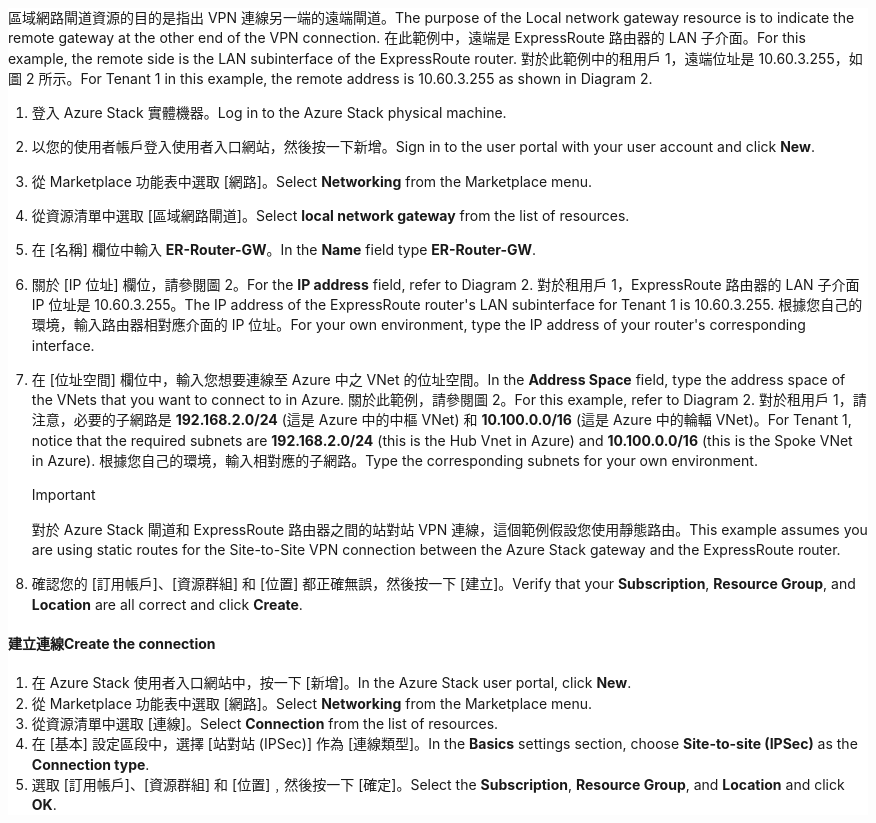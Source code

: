 <span data-ttu-id="2df1b-195">區域網路閘道資源的目的是指出 VPN 連線另一端的遠端閘道。</span><span class="sxs-lookup"><span data-stu-id="2df1b-195">The purpose of the Local network gateway resource is to indicate the remote gateway at the other end of the VPN connection.</span></span> <span data-ttu-id="2df1b-196">在此範例中，遠端是 ExpressRoute 路由器的 LAN 子介面。</span><span class="sxs-lookup"><span data-stu-id="2df1b-196">For this example, the remote side is the LAN subinterface of the ExpressRoute router.</span></span> <span data-ttu-id="2df1b-197">對於此範例中的租用戶 1，遠端位址是 10.60.3.255，如圖 2 所示。</span><span class="sxs-lookup"><span data-stu-id="2df1b-197">For Tenant 1 in this example, the remote address is 10.60.3.255 as shown in Diagram 2.</span></span>

1. <span data-ttu-id="2df1b-198">登入 Azure Stack 實體機器。</span><span class="sxs-lookup"><span data-stu-id="2df1b-198">Log in to the Azure Stack physical machine.</span></span>
2. <span data-ttu-id="2df1b-199">以您的使用者帳戶登入使用者入口網站，然後按一下新增。</span><span class="sxs-lookup"><span data-stu-id="2df1b-199">Sign in to the user portal with your user account and click **New**.</span></span>
3. <span data-ttu-id="2df1b-200">從 Marketplace 功能表中選取 [網路]。</span><span class="sxs-lookup"><span data-stu-id="2df1b-200">Select **Networking** from the Marketplace menu.</span></span>
4. <span data-ttu-id="2df1b-201">從資源清單中選取 [區域網路閘道]。</span><span class="sxs-lookup"><span data-stu-id="2df1b-201">Select **local network gateway** from the list of resources.</span></span>
5. <span data-ttu-id="2df1b-202">在 [名稱] 欄位中輸入 **ER-Router-GW**。</span><span class="sxs-lookup"><span data-stu-id="2df1b-202">In the **Name** field type **ER-Router-GW**.</span></span>
6. <span data-ttu-id="2df1b-203">關於 [IP 位址] 欄位，請參閱圖 2。</span><span class="sxs-lookup"><span data-stu-id="2df1b-203">For the **IP address** field, refer to Diagram 2.</span></span> <span data-ttu-id="2df1b-204">對於租用戶 1，ExpressRoute 路由器的 LAN 子介面 IP 位址是 10.60.3.255。</span><span class="sxs-lookup"><span data-stu-id="2df1b-204">The IP address of the ExpressRoute router's LAN subinterface for Tenant 1 is 10.60.3.255.</span></span> <span data-ttu-id="2df1b-205">根據您自己的環境，輸入路由器相對應介面的 IP 位址。</span><span class="sxs-lookup"><span data-stu-id="2df1b-205">For your own environment, type the IP address of your router's corresponding interface.</span></span>
7. <span data-ttu-id="2df1b-206">在 [位址空間] 欄位中，輸入您想要連線至 Azure 中之 VNet 的位址空間。</span><span class="sxs-lookup"><span data-stu-id="2df1b-206">In the **Address Space** field, type the address space of the VNets that you want to connect to in Azure.</span></span> <span data-ttu-id="2df1b-207">關於此範例，請參閱圖 2。</span><span class="sxs-lookup"><span data-stu-id="2df1b-207">For this example, refer to Diagram 2.</span></span> <span data-ttu-id="2df1b-208">對於租用戶 1，請注意，必要的子網路是 **192.168.2.0/24** (這是 Azure 中的中樞 VNet) 和 **10.100.0.0/16** (這是 Azure 中的輪輻 VNet)。</span><span class="sxs-lookup"><span data-stu-id="2df1b-208">For Tenant 1, notice that the required subnets are **192.168.2.0/24** (this is the Hub Vnet in Azure) and **10.100.0.0/16** (this is the Spoke VNet in Azure).</span></span> <span data-ttu-id="2df1b-209">根據您自己的環境，輸入相對應的子網路。</span><span class="sxs-lookup"><span data-stu-id="2df1b-209">Type the corresponding subnets for your own environment.</span></span>
   > [!IMPORTANT]
   > <span data-ttu-id="2df1b-210">對於 Azure Stack 閘道和 ExpressRoute 路由器之間的站對站 VPN 連線，這個範例假設您使用靜態路由。</span><span class="sxs-lookup"><span data-stu-id="2df1b-210">This example assumes you are using static routes for the Site-to-Site VPN connection between the Azure Stack gateway and the ExpressRoute router.</span></span>

8. <span data-ttu-id="2df1b-211">確認您的 [訂用帳戶]、[資源群組] 和 [位置] 都正確無誤，然後按一下 [建立]。</span><span class="sxs-lookup"><span data-stu-id="2df1b-211">Verify that your **Subscription**, **Resource Group**, and **Location** are all correct and click **Create**.</span></span>

#### <a name="create-the-connection"></a><span data-ttu-id="2df1b-212">建立連線</span><span class="sxs-lookup"><span data-stu-id="2df1b-212">Create the connection</span></span>
1. <span data-ttu-id="2df1b-213">在 Azure Stack 使用者入口網站中，按一下 [新增]。</span><span class="sxs-lookup"><span data-stu-id="2df1b-213">In the Azure Stack user portal, click **New**.</span></span>
2. <span data-ttu-id="2df1b-214">從 Marketplace 功能表中選取 [網路]。</span><span class="sxs-lookup"><span data-stu-id="2df1b-214">Select **Networking** from the Marketplace menu.</span></span>
3. <span data-ttu-id="2df1b-215">從資源清單中選取 [連線]。</span><span class="sxs-lookup"><span data-stu-id="2df1b-215">Select **Connection** from the list of resources.</span></span>
4. <span data-ttu-id="2df1b-216">在 [基本] 設定區段中，選擇 [站對站 (IPSec)] 作為 [連線類型]。</span><span class="sxs-lookup"><span data-stu-id="2df1b-216">In the **Basics** settings section, choose **Site-to-site (IPSec)** as the **Connection type**.</span></span>
5. <span data-ttu-id="2df1b-217">選取 [訂用帳戶]、[資源群組] 和 [位置]﹐然後按一下 [確定]。</span><span class="sxs-lookup"><span data-stu-id="2df1b-217">Select the **Subscription**, **Resource Group**, and **Location** and click **OK**.</span></span>